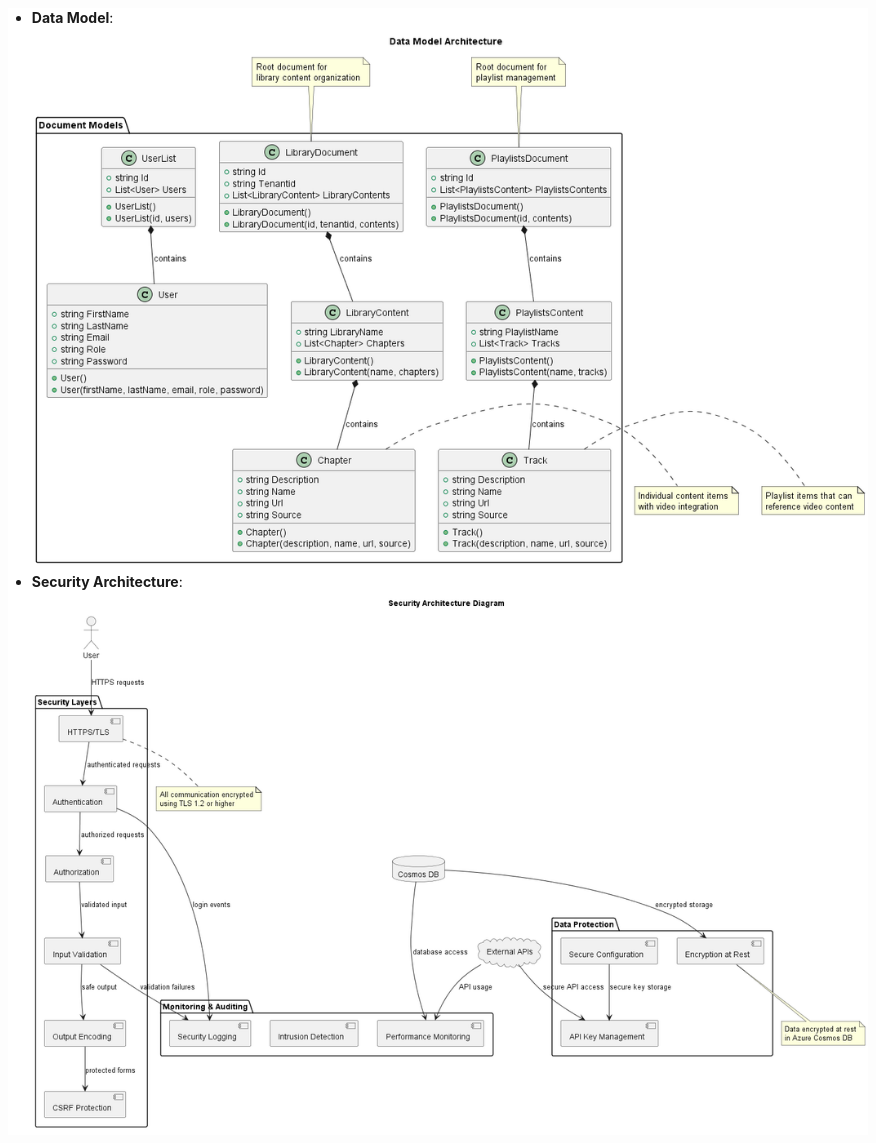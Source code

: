 - **Data Model**: ![Data Model](images/arch-data-model.png)
- **Security Architecture**: ![Security](images/arch-security-diagram.png)
